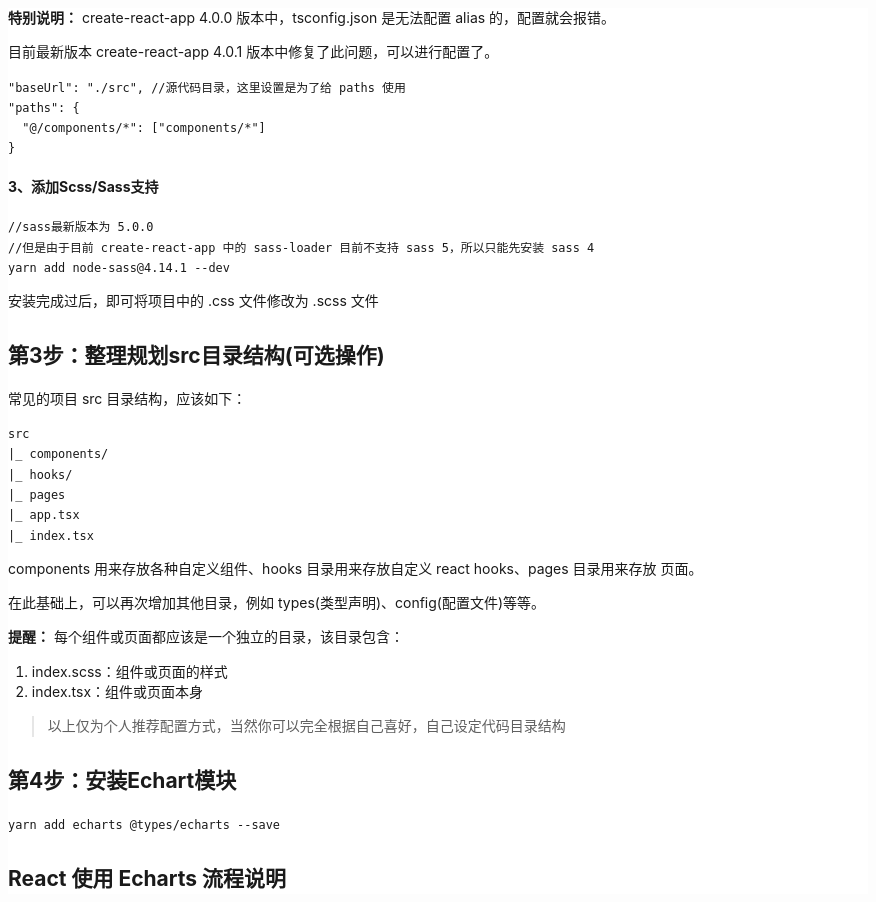 **特别说明：** create-react-app 4.0.0 版本中，tsconfig.json 是无法配置 alias 的，配置就会报错。

目前最新版本 create-react-app 4.0.1 版本中修复了此问题，可以进行配置了。

```
"baseUrl": "./src", //源代码目录，这里设置是为了给 paths 使用
"paths": {
  "@/components/*": ["components/*"]
}
```

#### 3、添加Scss/Sass支持

```
//sass最新版本为 5.0.0
//但是由于目前 create-react-app 中的 sass-loader 目前不支持 sass 5，所以只能先安装 sass 4
yarn add node-sass@4.14.1 --dev
```

安装完成过后，即可将项目中的 .css 文件修改为 .scss 文件



## 第3步：整理规划src目录结构(可选操作)

常见的项目 src 目录结构，应该如下：

```
src
|_ components/
|_ hooks/
|_ pages
|_ app.tsx
|_ index.tsx
```

components 用来存放各种自定义组件、hooks 目录用来存放自定义 react hooks、pages 目录用来存放 页面。

在此基础上，可以再次增加其他目录，例如 types(类型声明)、config(配置文件)等等。



**提醒：** 每个组件或页面都应该是一个独立的目录，该目录包含：

1. index.scss：组件或页面的样式
2. index.tsx：组件或页面本身



> 以上仅为个人推荐配置方式，当然你可以完全根据自己喜好，自己设定代码目录结构



## 第4步：安装Echart模块

```
yarn add echarts @types/echarts --save
```



## React 使用 Echarts 流程说明
